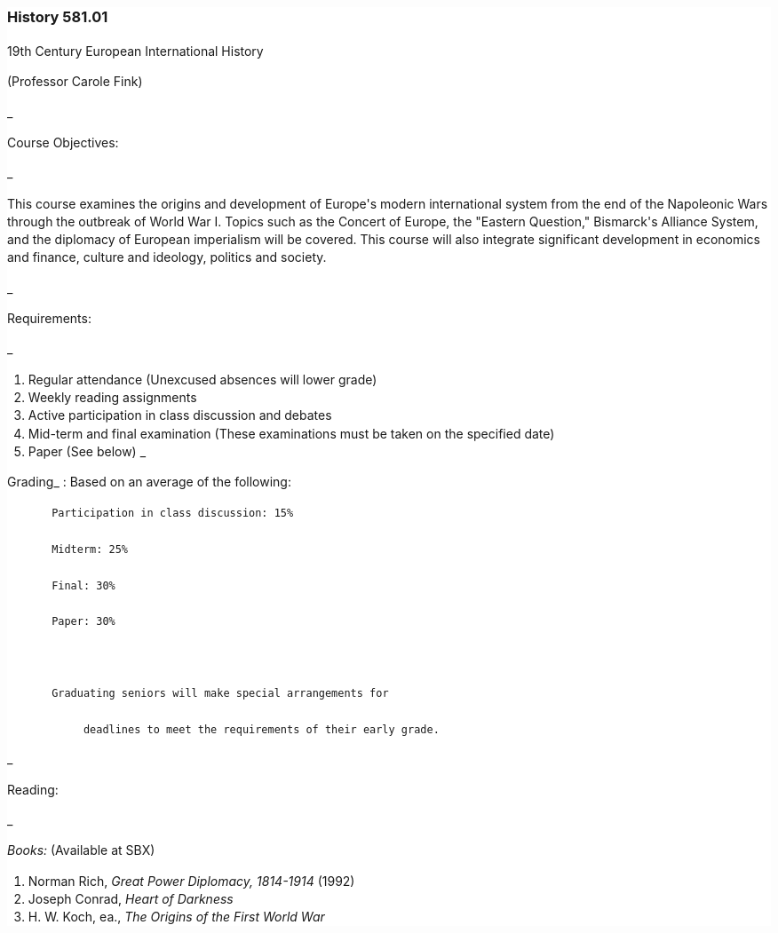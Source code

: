 ### History 581.01  
19th Century European International History

(Professor Carole Fink)



_

Course Objectives:

_

This course examines the origins and development of Europe's modern
international system from the end of the Napoleonic Wars through the outbreak
of World War I. Topics such as the Concert of Europe, the "Eastern Question,"
Bismarck's Alliance System, and the diplomacy of European imperialism will be
covered. This course will also integrate significant development in economics
and finance, culture and ideology, politics and society.

_

Requirements:

_

  1. Regular attendance (Unexcused absences will lower grade) 
  2. Weekly reading assignments 
  3. Active participation in class discussion and debates 
  4. Mid-term and final examination (These examinations must be taken on the specified date) 
  5. Paper (See below) 
_

Grading_ : Based on an average of the following:

    
    

           Participation in class discussion: 15%

           Midterm: 25%

           Final: 30%

           Paper: 30%

    

           Graduating seniors will make special arrangements for

                deadlines to meet the requirements of their early grade.

    



_

Reading:

_

_Books:_ (Available at SBX)

  1. Norman Rich, _Great Power Diplomacy, 1814-1914_ (1992) 
  2. Joseph Conrad, _Heart of Darkness_
  3. H. W. Koch, ea., _The Origins of the First World War_ 
